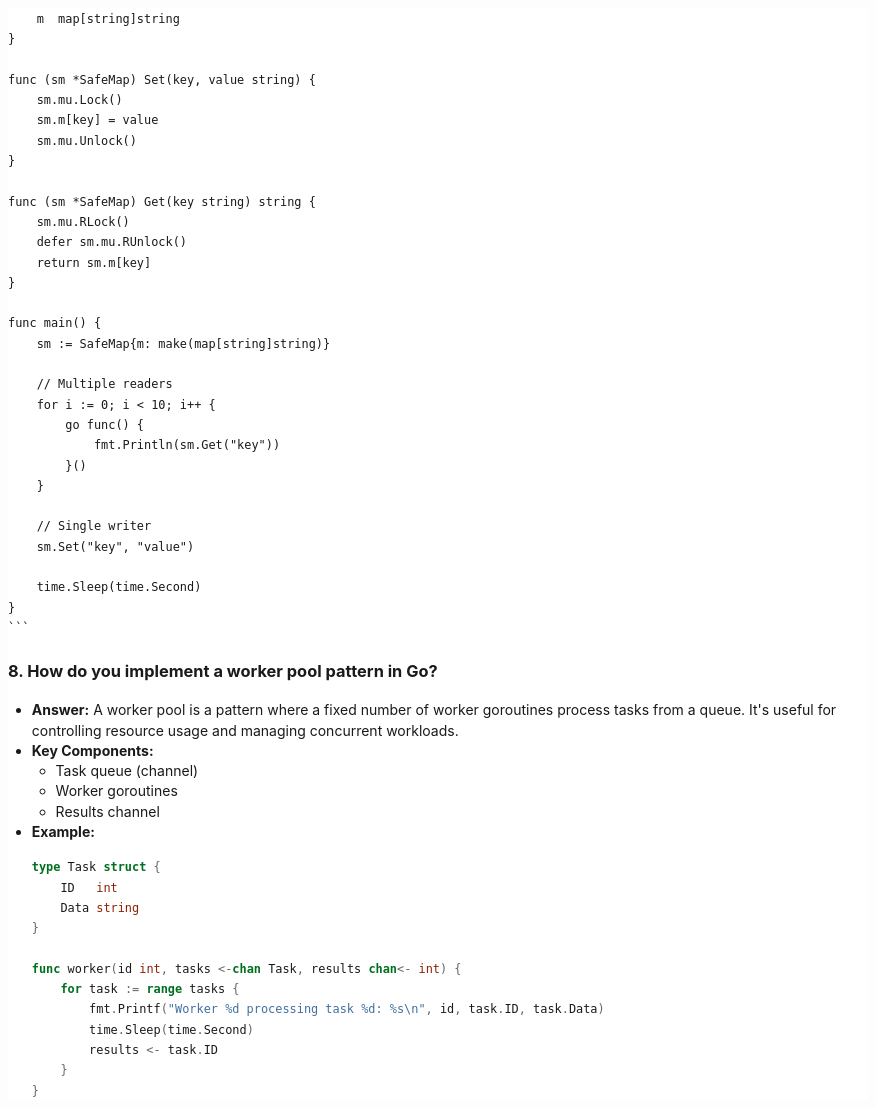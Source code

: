         m  map[string]string
    }
    
    func (sm *SafeMap) Set(key, value string) {
        sm.mu.Lock()
        sm.m[key] = value
        sm.mu.Unlock()
    }
    
    func (sm *SafeMap) Get(key string) string {
        sm.mu.RLock()
        defer sm.mu.RUnlock()
        return sm.m[key]
    }
    
    func main() {
        sm := SafeMap{m: make(map[string]string)}
        
        // Multiple readers
        for i := 0; i < 10; i++ {
            go func() {
                fmt.Println(sm.Get("key"))
            }()
        }
        
        // Single writer
        sm.Set("key", "value")
        
        time.Sleep(time.Second)
    }
    ```

### 8. How do you implement a worker pool pattern in Go?

* **Answer:** A worker pool is a pattern where a fixed number of worker goroutines process tasks from a queue. It's useful for controlling resource usage and managing concurrent workloads.
* **Key Components:**
    * Task queue (channel)
    * Worker goroutines
    * Results channel
* **Example:**
    ```go
    type Task struct {
        ID   int
        Data string
    }
    
    func worker(id int, tasks <-chan Task, results chan<- int) {
        for task := range tasks {
            fmt.Printf("Worker %d processing task %d: %s\n", id, task.ID, task.Data)
            time.Sleep(time.Second)
            results <- task.ID
        }
    }
    